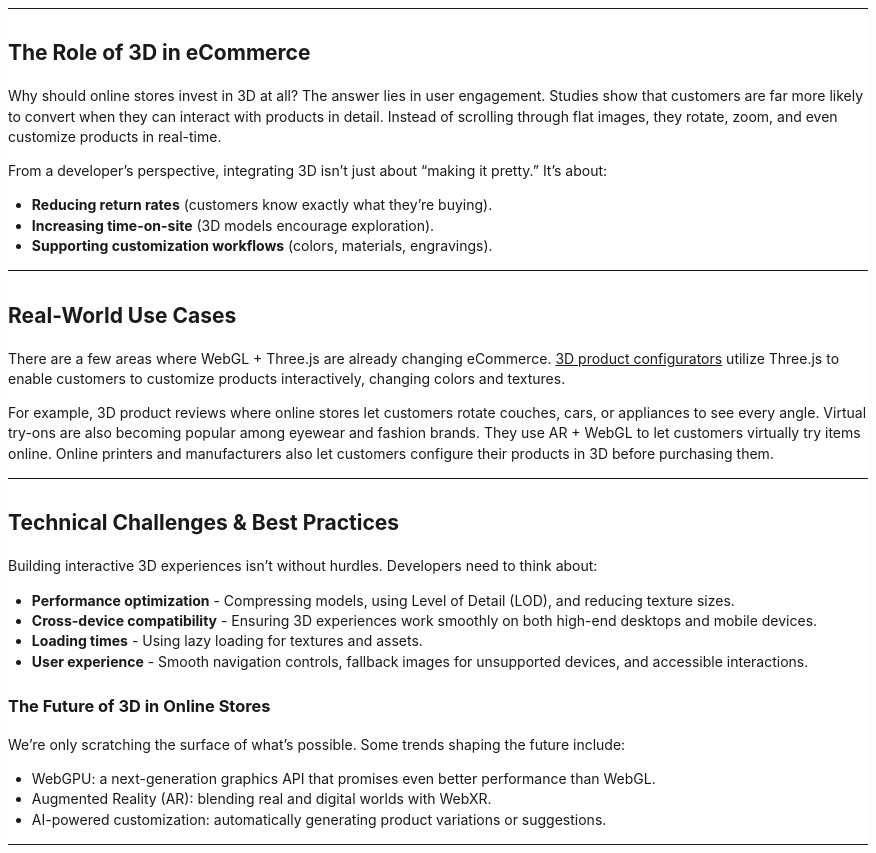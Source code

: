 <CodePen
  user="Petr-Hovorka-the-sans"
  slug-hash="qEdEJjy"
  title="3D Configurator 0.9"
  :default-tab="['css','result']"
  :theme="$isDarkmode ? 'dark': 'light'"/>

---

## The Role of 3D in eCommerce

Why should online stores invest in 3D at all? The answer lies in user engagement. Studies show that customers are far more likely to convert when they can interact with products in detail. Instead of scrolling through flat images, they rotate, zoom, and even customize products in real-time.

From a developer’s perspective, integrating 3D isn’t just about “making it pretty.” It’s about:

- **Reducing return rates** (customers know exactly what they’re buying).
- **Increasing time-on-site** (3D models encourage exploration).
- **Supporting customization workflows** (colors, materials, engravings).

---

## Real-World Use Cases

There are a few areas where WebGL + Three.js are already changing eCommerce. [<FontIcon icon="fas fa-globe"/>3D product configurators](https://designnbuy.com/3d-product-configurator-software/) utilize Three.js to enable customers to customize products interactively, changing colors and textures.

For example, 3D product reviews where online stores let customers rotate couches, cars, or appliances to see every angle. Virtual try-ons are also becoming popular among eyewear and fashion brands. They use AR + WebGL to let customers virtually try items online. Online printers and manufacturers also let customers configure their products in 3D before purchasing them.

---

## Technical Challenges & Best Practices

Building interactive 3D experiences isn’t without hurdles. Developers need to think about:

- **Performance optimization** - Compressing models, using Level of Detail (LOD), and reducing texture sizes.
- **Cross-device compatibility** - Ensuring 3D experiences work smoothly on both high-end desktops and mobile devices.
- **Loading times** - Using lazy loading for textures and assets.
- **User experience** - Smooth navigation controls, fallback images for unsupported devices, and accessible interactions.

### The Future of 3D in Online Stores

We’re only scratching the surface of what’s possible. Some trends shaping the future include:

- WebGPU: a next-generation graphics API that promises even better performance than WebGL.
- Augmented Reality (AR): blending real and digital worlds with WebXR.
- AI-powered customization: automatically generating product variations or suggestions.

---